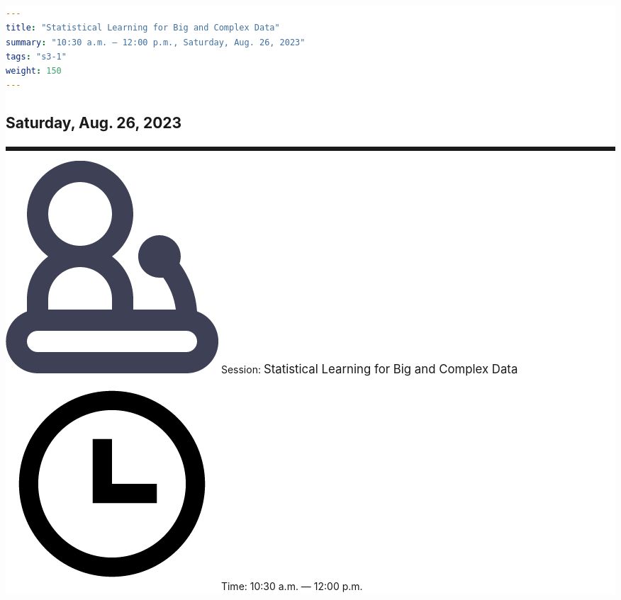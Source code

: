 ```yaml
---
title: "Statistical Learning for Big and Complex Data"
summary: "10:30 a.m. — 12:00 p.m., Saturday, Aug. 26, 2023"
tags: "s3-1"
weight: 150
---
```


Saturday, Aug. 26, 2023
------


<hr style="border: 0; border-top: 5px solid;">

<div class="tip">
    <img class="icon" src="/icon/yanjiang.png" />
    Session: <span class="font-bold" style="font-size:120%">Statistical Learning for Big and Complex Data</span>
</div>

<div class="tip">
    <img class="icon" src="/icon/shizhong.png" />
    Time: 10:30 a.m. — 12:00 p.m.
</div>
<div class="tip">